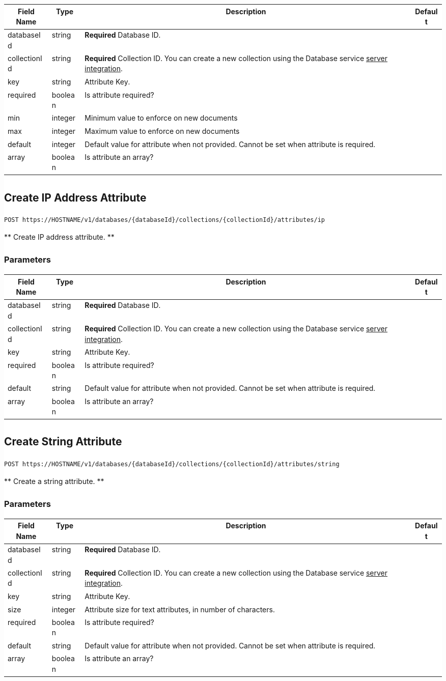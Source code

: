 | Field Name | Type | Description | Default |
| --- | --- | --- | --- |
| databaseId | string | **Required** Database ID. |  |
| collectionId | string | **Required** Collection ID. You can create a new collection using the Database service [server integration](https://appwrite.io/docs/server/database#createCollection). |  |
| key | string | Attribute Key. |  |
| required | boolean | Is attribute required? |  |
| min | integer | Minimum value to enforce on new documents |  |
| max | integer | Maximum value to enforce on new documents |  |
| default | integer | Default value for attribute when not provided. Cannot be set when attribute is required. |  |
| array | boolean | Is attribute an array? |  |

## Create IP Address Attribute

```http request
POST https://HOSTNAME/v1/databases/{databaseId}/collections/{collectionId}/attributes/ip
```

** Create IP address attribute.
 **

### Parameters

| Field Name | Type | Description | Default |
| --- | --- | --- | --- |
| databaseId | string | **Required** Database ID. |  |
| collectionId | string | **Required** Collection ID. You can create a new collection using the Database service [server integration](https://appwrite.io/docs/server/database#createCollection). |  |
| key | string | Attribute Key. |  |
| required | boolean | Is attribute required? |  |
| default | string | Default value for attribute when not provided. Cannot be set when attribute is required. |  |
| array | boolean | Is attribute an array? |  |

## Create String Attribute

```http request
POST https://HOSTNAME/v1/databases/{databaseId}/collections/{collectionId}/attributes/string
```

** Create a string attribute.
 **

### Parameters

| Field Name | Type | Description | Default |
| --- | --- | --- | --- |
| databaseId | string | **Required** Database ID. |  |
| collectionId | string | **Required** Collection ID. You can create a new collection using the Database service [server integration](https://appwrite.io/docs/server/database#createCollection). |  |
| key | string | Attribute Key. |  |
| size | integer | Attribute size for text attributes, in number of characters. |  |
| required | boolean | Is attribute required? |  |
| default | string | Default value for attribute when not provided. Cannot be set when attribute is required. |  |
| array | boolean | Is attribute an array? |  |